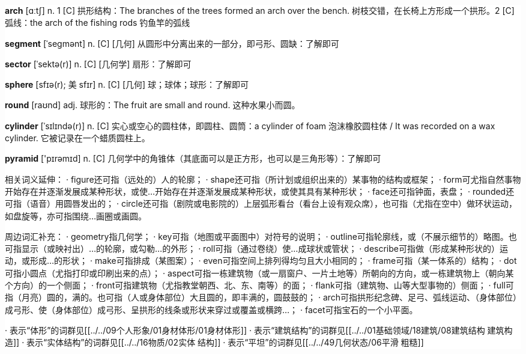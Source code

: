 <span class="vocabulary">**arch**</span> [ɑːtʃ] 
<span class="definition">n. 1 [C] 拱形结构：</span>The branches of the trees formed an arch over the bench. 树枝交错，在长椅上方形成一个拱形。<span class="definition">2 [C] 弧线：</span>the arch of the fishing rods 钓鱼竿的弧线
           
<span class="vocabulary">**segment**</span> [ˈsegmənt]
<span class="definition">n. [C] [几何] 从圆形中分离出来的一部分，即弓形、圆缺：</span>了解即可          

<span class="vocabulary">**sector**</span> [ˈsektə(r)]
<span class="definition">n. [C] [几何学] 扇形：</span>了解即可
            
<span class="vocabulary">**sphere**</span> [sfɪə(r); 美 sfɪr]
<span class="definition">n. [C] [几何] 球；球体；球形：</span>了解即可

<span class="vocabulary">**round**</span> [raʊnd] 
<span class="definition">adj.  球形的：</span>The fruit are small and round. 这种水果小而圆。

<span class="vocabulary">**cylinder**</span> [ˈsɪlɪndə(r)]
<span class="definition">n. [C] 实心或空心的圆柱体，即圆柱、圆筒：</span>a cylinder of foam 泡沫橡胶圆柱体 / It was recorded on a wax cylinder. 它被记录在一个蜡质圆柱上。

<span class="vocabulary">**pyramid**</span> ['pɪrəmɪd] 
<span class="definition">n. [C] 几何学中的角锥体（其底面可以是正方形，也可以是三角形等）：</span>了解即可

相关词义延伸：
· figure还可指（远处的）人的轮廓；
· shape还可指（所计划或组织出来的）某事物的结构或框架；
· form可尤指自然事物开始存在并逐渐发展成某种形状，或使…开始存在并逐渐发展成某种形状，或使其具有某种形状；
· face还可指钟面，表盘；
· rounded还可指（语音）用圆唇发出的；
· circle还可指（剧院或电影院的）上层弧形看台（看台上设有观众席），也可指（尤指在空中）做环状运动，如盘旋等，亦可指围绕…画圈或画圆。

周边词汇补充：
· geometry指几何学；
· key可指（地图或平面图中）对符号的说明；
· outline可指轮廓线，或（不展示细节的）略图。也可指显示（或映衬出）…的轮廓，或勾勒…的外形；
· roll可指（通过卷绕）使…成球状或管状；
· describe可指做（形成某种形状的）运动，或形成…的形状；
· make可指排成（某图案）；
· even可指空间上排列得均匀且大小相同的；
· frame可指（某一体系的）结构；
· dot可指小圆点（尤指打印或印刷出来的点）；
· aspect可指一栋建筑物（或一扇窗户、一片土地等）所朝向的方向，或一栋建筑物上（朝向某个方向）的一个侧面；
· front可指建筑物（尤指教堂朝西、北、东、南等）的面；
· flank可指（建筑物、山等大型事物的）侧面；
· full可指（月亮）圆的，满的。也可指（人或身体部位）大且圆的，即丰满的，圆鼓鼓的；
· arch可指拱形纪念碑、足弓、弧线运动、（身体部位）成弓形、使（身体部位）成弓形、呈拱形的线条或形状来穿过或覆盖或横跨…；
· facet可指宝石的一个小平面。

· 表示“体形”的词群见[[../../09个人形象/01身材体形/01身材体形]]
· 表示“建筑结构”的词群见[[../../01基础领域/18建筑/08建筑结构 建筑构造]]
· 表示“实体结构”的词群见[[../../16物质/02实体 结构]]
· 表示“平坦”的词群见[[../../49几何状态/06平滑 粗糙]]
